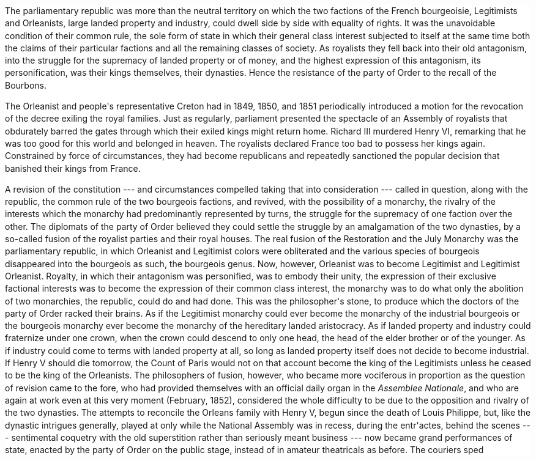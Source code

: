 The parliamentary republic was more than the neutral territory on which
the two factions of the French bourgeoisie, Legitimists and Orleanists,
large landed property and industry, could dwell side by side with
equality of rights. It was the unavoidable condition of their common
rule, the sole form of state in which their general class interest
subjected to itself at the same time both the claims of their particular
factions and all the remaining classes of society. As royalists they
fell back into their old antagonism, into the struggle for the supremacy
of landed property or of money, and the highest expression of this
antagonism, its personification, was their kings themselves, their
dynasties. Hence the resistance of the party of Order to the recall of
the Bourbons.

The Orleanist and people\'s representative Creton had in 1849, 1850, and
1851 periodically introduced a motion for the revocation of the decree
exiling the royal families. Just as regularly, parliament presented the
spectacle of an Assembly of royalists that obdurately barred the gates
through which their exiled kings might return home. Richard III murdered
Henry VI, remarking that he was too good for this world and belonged in
heaven. The royalists declared France too bad to possess her kings
again. Constrained by force of circumstances, they had become
republicans and repeatedly sanctioned the popular decision that banished
their kings from France.

A revision of the constitution --- and circumstances compelled taking
that into consideration --- called in question, along with the republic,
the common rule of the two bourgeois factions, and revived, with the
possibility of a monarchy, the rivalry of the interests which the
monarchy had predominantly represented by turns, the struggle for the
supremacy of one faction over the other. The diplomats of the party of
Order believed they could settle the struggle by an amalgamation of the
two dynasties, by a so-called fusion of the royalist parties and their
royal houses. The real fusion of the Restoration and the July Monarchy
was the parliamentary republic, in which Orleanist and Legitimist colors
were obliterated and the various species of bourgeois disappeared into
the bourgeois as such, the bourgeois genus. Now, however, Orleanist was
to become Legitimist and Legitimist Orleanist. Royalty, in which their
antagonism was personified, was to embody their unity, the expression of
their exclusive factional interests was to become the expression of
their common class interest, the monarchy was to do what only the
abolition of two monarchies, the republic, could do and had done. This
was the philosopher\'s stone, to produce which the doctors of the party
of Order racked their brains. As if the Legitimist monarchy could ever
become the monarchy of the industrial bourgeois or the bourgeois
monarchy ever become the monarchy of the hereditary landed aristocracy.
As if landed property and industry could fraternize under one crown,
when the crown could descend to only one head, the head of the elder
brother or of the younger. As if industry could come to terms with
landed property at all, so long as landed property itself does not
decide to become industrial. If Henry V should die tomorrow, the Count
of Paris would not on that account become the king of the Legitimists
unless he ceased to be the king of the Orleanists. The philosophers of
fusion, however, who became more vociferous in proportion as the
question of revision came to the fore, who had provided themselves with
an official daily organ in the *Assemblee Nationale*, and who are again
at work even at this very moment (February, 1852), considered the whole
difficulty to be due to the opposition and rivalry of the two dynasties.
The attempts to reconcile the Orleans family with Henry V, begun since
the death of Louis Philippe, but, like the dynastic intrigues generally,
played at only while the National Assembly was in recess, during the
entr\'actes, behind the scenes --- sentimental coquetry with the old
superstition rather than seriously meant business --- now became grand
performances of state, enacted by the party of Order on the public
stage, instead of in amateur theatricals as before. The couriers sped